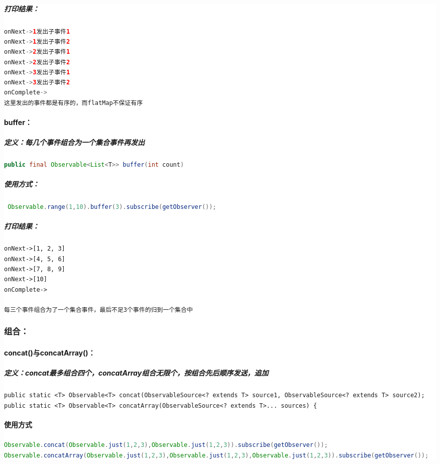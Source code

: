 ##### 打印结果：

```java
onNext->1发出子事件1
onNext->1发出子事件2
onNext->2发出子事件1
onNext->2发出子事件2
onNext->3发出子事件1
onNext->3发出子事件2
onComplete->
这里发出的事件都是有序的，而flatMap不保证有序
```

#### buffer：

##### 定义：每几个事件组合为一个集合事件再发出

```java
public final Observable<List<T>> buffer(int count)
```

##### 使用方式：

```java
 Observable.range(1,10).buffer(3).subscribe(getObserver());
```

##### 打印结果：

```
onNext->[1, 2, 3]
onNext->[4, 5, 6]
onNext->[7, 8, 9]
onNext->[10]
onComplete->

每三个事件组合为了一个集合事件，最后不足3个事件的归到一个集合中
```

### 组合：

#### concat()与concatArray()：

##### 定义：concat最多组合四个，concatArray组合无限个，按组合先后顺序发送，追加

```
public static <T> Observable<T> concat(ObservableSource<? extends T> source1, ObservableSource<? extends T> source2);
public static <T> Observable<T> concatArray(ObservableSource<? extends T>... sources) {
```

#### 使用方式

```java
Observable.concat(Observable.just(1,2,3),Observable.just(1,2,3)).subscribe(getObserver());
Observable.concatArray(Observable.just(1,2,3),Observable.just(1,2,3),Observable.just(1,2,3)).subscribe(getObserver());
```

